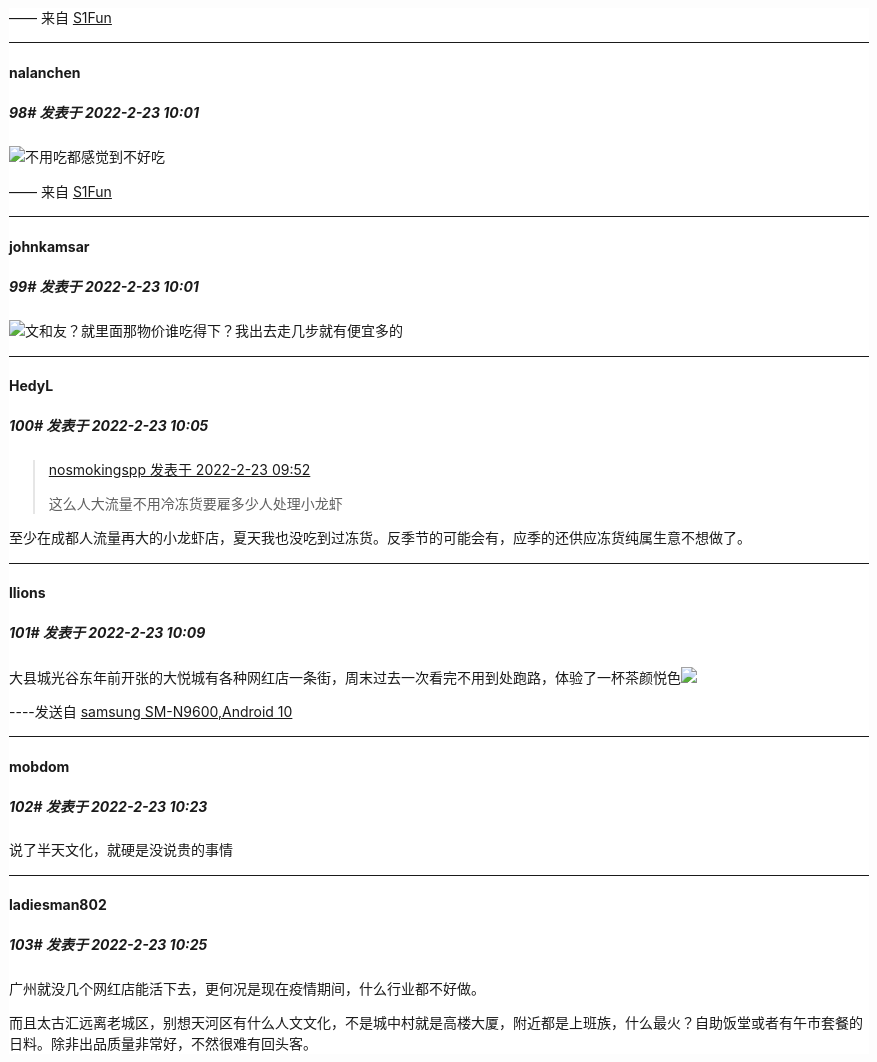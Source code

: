 —— 来自 [S1Fun](https://s1fun.koalcat.com)

*****

####  nalanchen  
##### 98#       发表于 2022-2-23 10:01

<img src="https://static.saraba1st.com/image/smiley/face2017/067.png" referrerpolicy="no-referrer">不用吃都感觉到不好吃

—— 来自 [S1Fun](https://s1fun.koalcat.com)

*****

####  johnkamsar  
##### 99#       发表于 2022-2-23 10:01

<img src="https://static.saraba1st.com/image/smiley/face2017/048.png" referrerpolicy="no-referrer">文和友？就里面那物价谁吃得下？我出去走几步就有便宜多的

*****

####  HedyL  
##### 100#       发表于 2022-2-23 10:05

<blockquote><a href="httphttps://bbs.saraba1st.com/2b/forum.php?mod=redirect&amp;goto=findpost&amp;pid=54800354&amp;ptid=2054003" target="_blank">nosmokingspp 发表于 2022-2-23 09:52</a>

这么人大流量不用冷冻货要雇多少人处理小龙虾</blockquote>
至少在成都人流量再大的小龙虾店，夏天我也没吃到过冻货。反季节的可能会有，应季的还供应冻货纯属生意不想做了。



*****

####  llions  
##### 101#       发表于 2022-2-23 10:09

大县城光谷东年前开张的大悦城有各种网红店一条街，周末过去一次看完不用到处跑路，体验了一杯茶颜悦色<img src="https://static.saraba1st.com/image/smiley/face2017/067.png" referrerpolicy="no-referrer">

----发送自 [samsung SM-N9600,Android 10](http://stage1.5j4m.com/?1.37)

*****

####  mobdom  
##### 102#       发表于 2022-2-23 10:23

说了半天文化，就硬是没说贵的事情

*****

####  ladiesman802  
##### 103#       发表于 2022-2-23 10:25

广州就没几个网红店能活下去，更何况是现在疫情期间，什么行业都不好做。

而且太古汇远离老城区，别想天河区有什么人文文化，不是城中村就是高楼大厦，附近都是上班族，什么最火？自助饭堂或者有午市套餐的日料。除非出品质量非常好，不然很难有回头客。
